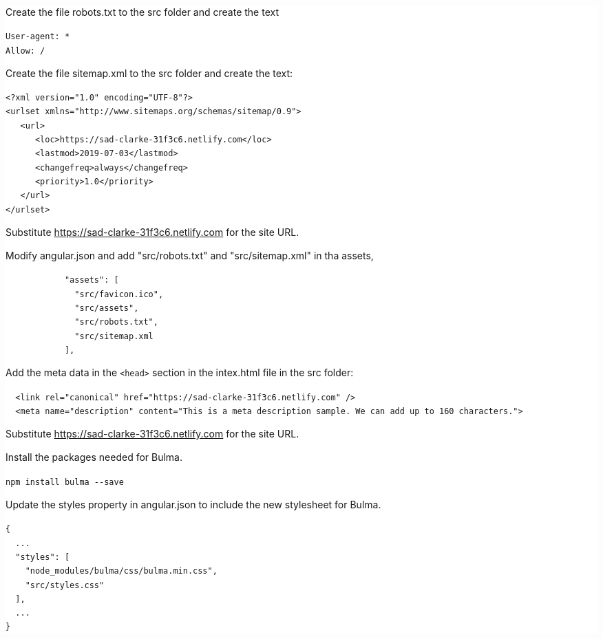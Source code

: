 Create the file robots.txt to the src folder and create the text

```
User-agent: *
Allow: /
```

Create the file sitemap.xml to the src folder and create the text:

```
<?xml version="1.0" encoding="UTF-8"?>
<urlset xmlns="http://www.sitemaps.org/schemas/sitemap/0.9">
   <url>
      <loc>https://sad-clarke-31f3c6.netlify.com</loc>
      <lastmod>2019-07-03</lastmod>
      <changefreq>always</changefreq>
      <priority>1.0</priority>
   </url>
</urlset>
```
Substitute https://sad-clarke-31f3c6.netlify.com for the site URL.

Modify angular.json and add "src/robots.txt" and "src/sitemap.xml" in tha assets,

```
            "assets": [
              "src/favicon.ico",
              "src/assets",
              "src/robots.txt",
              "src/sitemap.xml
            ],
```

Add the meta data in the ```<head>``` section in the intex.html file in the src folder:

```
  <link rel="canonical" href="https://sad-clarke-31f3c6.netlify.com" />
  <meta name="description" content="This is a meta description sample. We can add up to 160 characters.">
```
Substitute https://sad-clarke-31f3c6.netlify.com for the site URL.

Install the packages needed for Bulma.

```
npm install bulma --save
```
Update the styles property in angular.json to include the new stylesheet for Bulma.

```
{
  ...
  "styles": [
    "node_modules/bulma/css/bulma.min.css",
    "src/styles.css"
  ],
  ...
}
```

